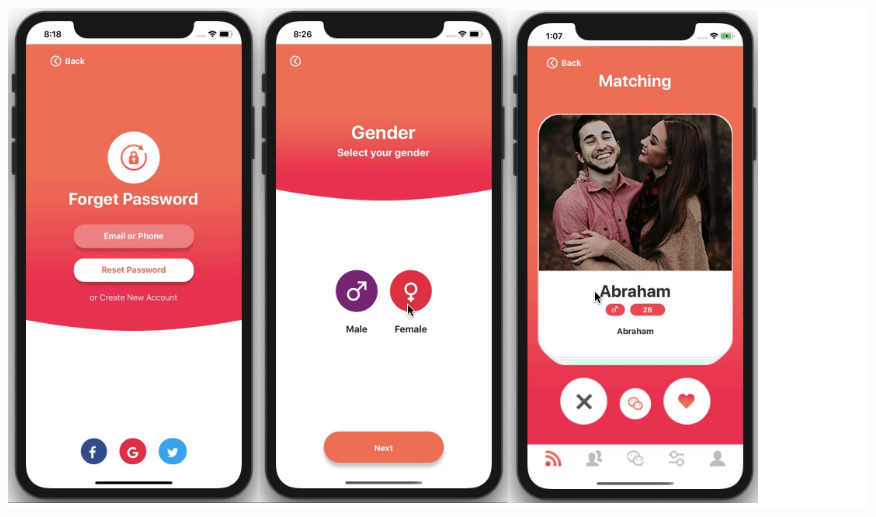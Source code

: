   <img width="250" src="./images/previews/ios-4.gif"><img width="250" src="./images/previews/ios-5.gif"><img width="250" src="./images/previews/ios-6.gif">